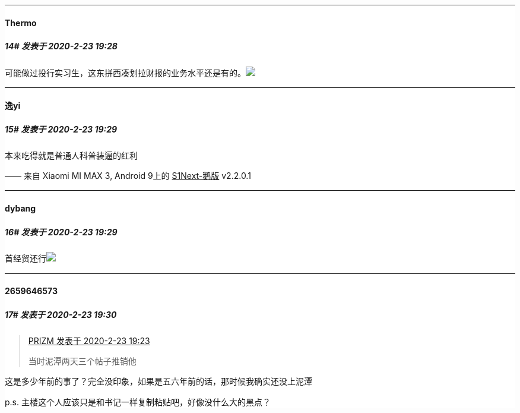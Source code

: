 

-----

####  Thermo  
##### 14#       发表于 2020-2-23 19:28




可能做过投行实习生，这东拼西凑划拉财报的业务水平还是有的。<img src="https://static.saraba1st.com/image/smiley/face2017/037.png" referrerpolicy="no-referrer">







-----

####  逸yi  
##### 15#       发表于 2020-2-23 19:29




本来吃得就是普通人科普装逼的红利

—— 来自 Xiaomi MI MAX 3, Android 9上的 [S1Next-鹅版](https://github.com/ykrank/S1-Next/releases) v2.2.0.1







-----

####  dybang  
##### 16#       发表于 2020-2-23 19:29




首经贸还行<img src="https://static.saraba1st.com/image/smiley/face2017/037.png" referrerpolicy="no-referrer">







-----

####  2659646573  
##### 17#       发表于 2020-2-23 19:30



<blockquote><a href="httphttps://bbs.saraba1st.com/2b/forum.php?mod=redirect&amp;goto=findpost&amp;pid=46501374&amp;ptid=1915332" target="_blank">PRIZM 发表于 2020-2-23 19:23</a>

当时泥潭两天三个帖子推销他</blockquote>
这是多少年前的事了？完全没印象，如果是五六年前的话，那时候我确实还没上泥潭

p.s. 主楼这个人应该只是和书记一样复制粘贴吧，好像没什么大的黑点？
